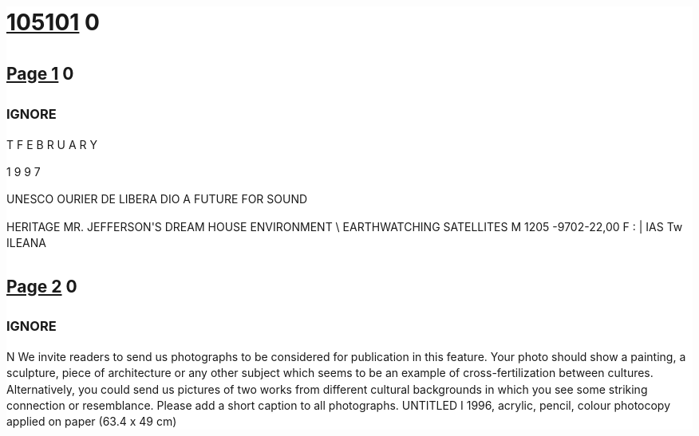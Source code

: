 # [105101](105101engo.pdf) 0

## [Page 1](105101engo.pdf#page=1) 0

### IGNORE

    
  
T 
F
E
B
R
U
A
R
Y
 
1
9
9
7
 
  
UNESCO 
OURIER 
DE LIBERA DIO 
A FUTURE FOR SOUND 
    
HERITAGE 
MR. JEFFERSON'S 
DREAM HOUSE 
ENVIRONMENT \ 
EARTHWATCHING 
SATELLITES 
   M 1205 -9702-22,00 F : | 
IAS Tw 
ILEANA 
 

## [Page 2](105101engo.pdf#page=2) 0

### IGNORE

  
N 
We invite readers to send us 
photographs to be considered for 
publication in this feature. Your 
photo should show a painting, a 
sculpture, piece of architecture or 
any other subject which seems to be 
an example of cross-fertilization 
between cultures. 
Alternatively, you could send us 
pictures of two works from different 
cultural backgrounds in which you 
see some striking connection or 
resemblance. Please add a short 
caption to all photographs. 
UNTITLED I 
1996, acrylic, pencil, 
colour photocopy 
applied on paper 
(63.4 x 49 cm) 